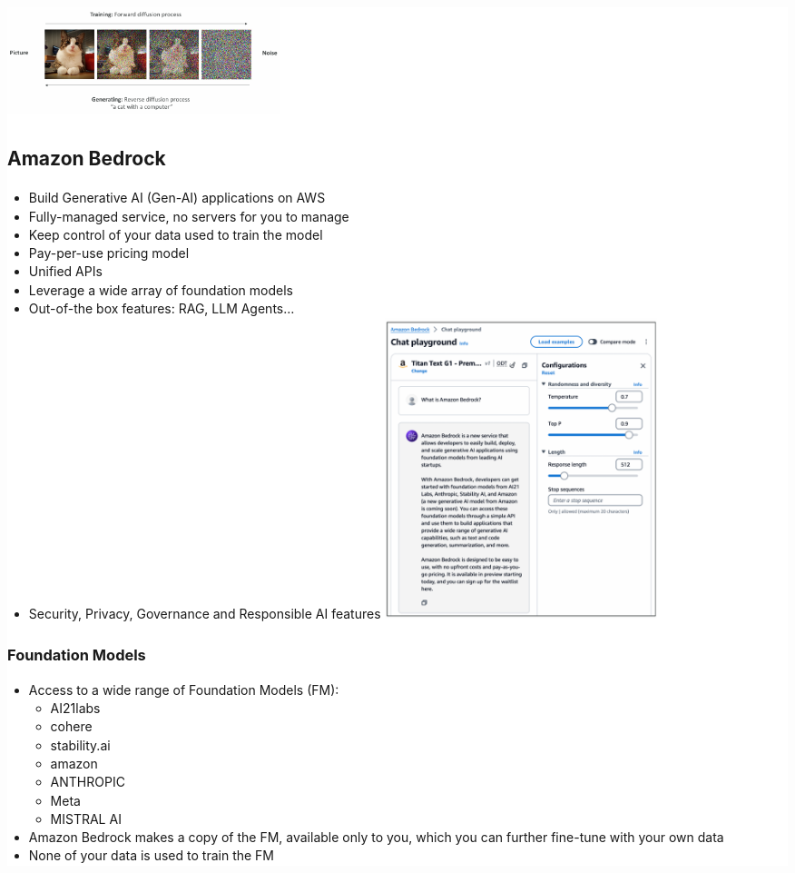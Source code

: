<img src = "./images/diffusion-model.png" width = "300">

## Amazon Bedrock
- Build Generative AI (Gen-AI) applications on AWS
- Fully-managed service, no servers for you to manage
- Keep control of your data used to train the model
- Pay-per-use pricing model
- Unified APIs
- Leverage a wide array of foundation models
- Out-of-the box features: RAG, LLM Agents…
- Security, Privacy, Governance and Responsible AI features
  <img src = "./images/amazon-bedrock-01.png" width = "300">

### Foundation Models
- Access to a wide range of Foundation Models (FM):
  - AI21labs
  - cohere
  - stability.ai
  - amazon
  - ANTHROPIC
  - Meta
  - MISTRAL AI
- Amazon Bedrock makes a copy of the FM, available only to you, which you can further fine-tune with your own data
- None of your data is used to train the FM
